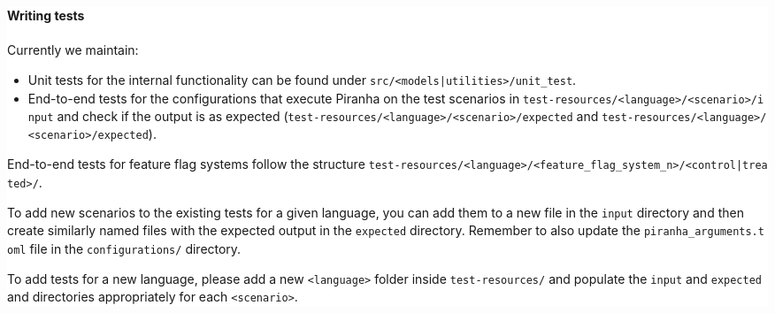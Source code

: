 <h4> Writing tests </h4>

Currently we maintain:

* Unit tests for the internal functionality can be found under `src/<models|utilities>/unit_test`.
* End-to-end tests for the configurations that execute Piranha on the test scenarios in `test-resources/<language>/<scenario>/input` and check if the output is as expected (`test-resources/<language>/<scenario>/expected` and `test-resources/<language>/<scenario>/expected`). 

End-to-end tests for feature flag systems follow the structure `test-resources/<language>/<feature_flag_system_n>/<control|treated>/`.

To add new scenarios to the existing tests for a given language, you can add them to a new file in the `input` directory and then create similarly named files with the expected output in the `expected` directory.
Remember to also update the `piranha_arguments.toml` file in the `configurations/` directory.

To add tests for a new language, please add a new `<language>` folder inside `test-resources/` and populate the `input` and `expected` and directories appropriately for each `<scenario>`.
